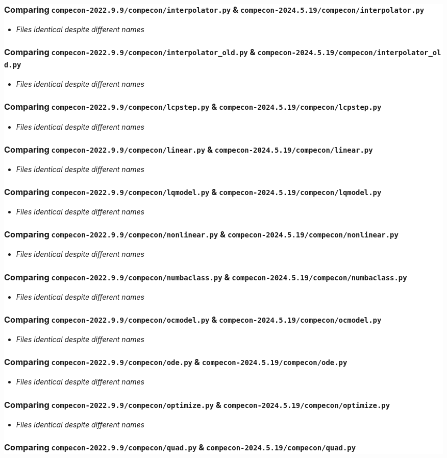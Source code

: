 ### Comparing `compecon-2022.9.9/compecon/interpolator.py` & `compecon-2024.5.19/compecon/interpolator.py`

 * *Files identical despite different names*

### Comparing `compecon-2022.9.9/compecon/interpolator_old.py` & `compecon-2024.5.19/compecon/interpolator_old.py`

 * *Files identical despite different names*

### Comparing `compecon-2022.9.9/compecon/lcpstep.py` & `compecon-2024.5.19/compecon/lcpstep.py`

 * *Files identical despite different names*

### Comparing `compecon-2022.9.9/compecon/linear.py` & `compecon-2024.5.19/compecon/linear.py`

 * *Files identical despite different names*

### Comparing `compecon-2022.9.9/compecon/lqmodel.py` & `compecon-2024.5.19/compecon/lqmodel.py`

 * *Files identical despite different names*

### Comparing `compecon-2022.9.9/compecon/nonlinear.py` & `compecon-2024.5.19/compecon/nonlinear.py`

 * *Files identical despite different names*

### Comparing `compecon-2022.9.9/compecon/numbaclass.py` & `compecon-2024.5.19/compecon/numbaclass.py`

 * *Files identical despite different names*

### Comparing `compecon-2022.9.9/compecon/ocmodel.py` & `compecon-2024.5.19/compecon/ocmodel.py`

 * *Files identical despite different names*

### Comparing `compecon-2022.9.9/compecon/ode.py` & `compecon-2024.5.19/compecon/ode.py`

 * *Files identical despite different names*

### Comparing `compecon-2022.9.9/compecon/optimize.py` & `compecon-2024.5.19/compecon/optimize.py`

 * *Files identical despite different names*

### Comparing `compecon-2022.9.9/compecon/quad.py` & `compecon-2024.5.19/compecon/quad.py`
